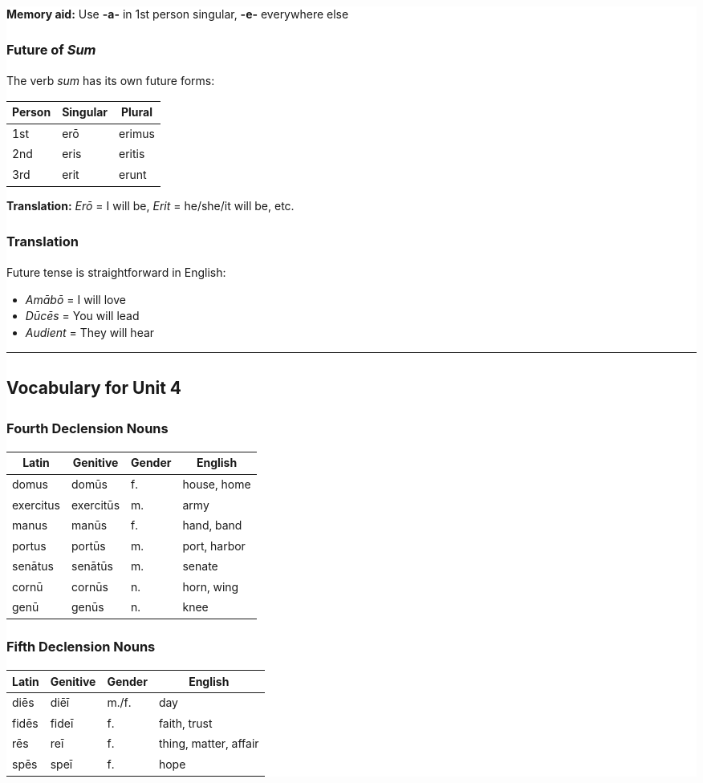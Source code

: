 **Memory aid:** Use **-a-** in 1st person singular, **-e-** everywhere else

### Future of *Sum*

The verb *sum* has its own future forms:

| Person | Singular | Plural |
|--------|----------|--------|
| 1st | erō | erimus |
| 2nd | eris | eritis |
| 3rd | erit | erunt |

**Translation:** *Erō* = I will be, *Erit* = he/she/it will be, etc.

### Translation

Future tense is straightforward in English:

- *Amābō* = I will love
- *Dūcēs* = You will lead
- *Audient* = They will hear

---

## Vocabulary for Unit 4

### Fourth Declension Nouns

| Latin | Genitive | Gender | English |
|-------|----------|--------|---------|
| domus | domūs | f. | house, home |
| exercitus | exercitūs | m. | army |
| manus | manūs | f. | hand, band |
| portus | portūs | m. | port, harbor |
| senātus | senātūs | m. | senate |
| cornū | cornūs | n. | horn, wing |
| genū | genūs | n. | knee |

### Fifth Declension Nouns

| Latin | Genitive | Gender | English |
|-------|----------|--------|---------|
| diēs | diēī | m./f. | day |
| fidēs | fideī | f. | faith, trust |
| rēs | reī | f. | thing, matter, affair |
| spēs | speī | f. | hope |
